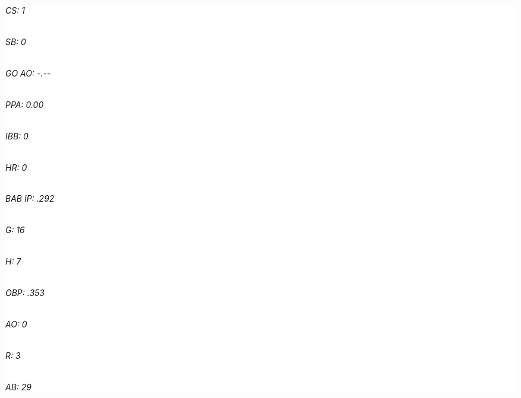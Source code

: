 ###### CS: 1
###### SB: 0
###### GO AO: -.--
###### PPA: 0.00
###### IBB: 0
###### HR: 0
###### BAB IP: .292
###### G: 16
###### H: 7
###### OBP: .353
###### AO: 0
###### R: 3
###### AB: 29